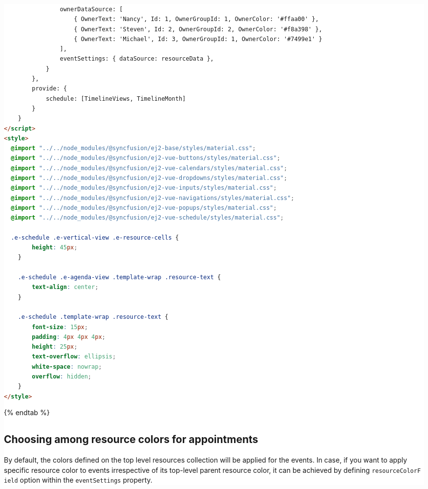 ```html
                ownerDataSource: [
                    { OwnerText: 'Nancy', Id: 1, OwnerGroupId: 1, OwnerColor: '#ffaa00' },
                    { OwnerText: 'Steven', Id: 2, OwnerGroupId: 2, OwnerColor: '#f8a398' },
                    { OwnerText: 'Michael', Id: 3, OwnerGroupId: 1, OwnerColor: '#7499e1' }  
                ],
                eventSettings: { dataSource: resourceData },
            }
        },
        provide: {
            schedule: [TimelineViews, TimelineMonth]
        }
    }
</script>
<style>
  @import "../../node_modules/@syncfusion/ej2-base/styles/material.css";
  @import "../../node_modules/@syncfusion/ej2-vue-buttons/styles/material.css";
  @import "../../node_modules/@syncfusion/ej2-vue-calendars/styles/material.css";
  @import "../../node_modules/@syncfusion/ej2-vue-dropdowns/styles/material.css";
  @import "../../node_modules/@syncfusion/ej2-vue-inputs/styles/material.css";
  @import "../../node_modules/@syncfusion/ej2-vue-navigations/styles/material.css";
  @import "../../node_modules/@syncfusion/ej2-vue-popups/styles/material.css";
  @import "../../node_modules/@syncfusion/ej2-vue-schedule/styles/material.css";

  .e-schedule .e-vertical-view .e-resource-cells {
        height: 45px;
    }

    .e-schedule .e-agenda-view .template-wrap .resource-text {
        text-align: center;
    }

    .e-schedule .template-wrap .resource-text {
        font-size: 15px;
        padding: 4px 4px 4px;
        height: 25px;
        text-overflow: ellipsis;
        white-space: nowrap;
        overflow: hidden;
    }
</style>

```

{% endtab %}

## Choosing among resource colors for appointments

By default, the colors defined on the top level resources collection will be applied for the events. In case, if you want to apply specific resource color to events irrespective of its top-level parent resource color, it can be achieved by defining `resourceColorField` option within the `eventSettings` property.
